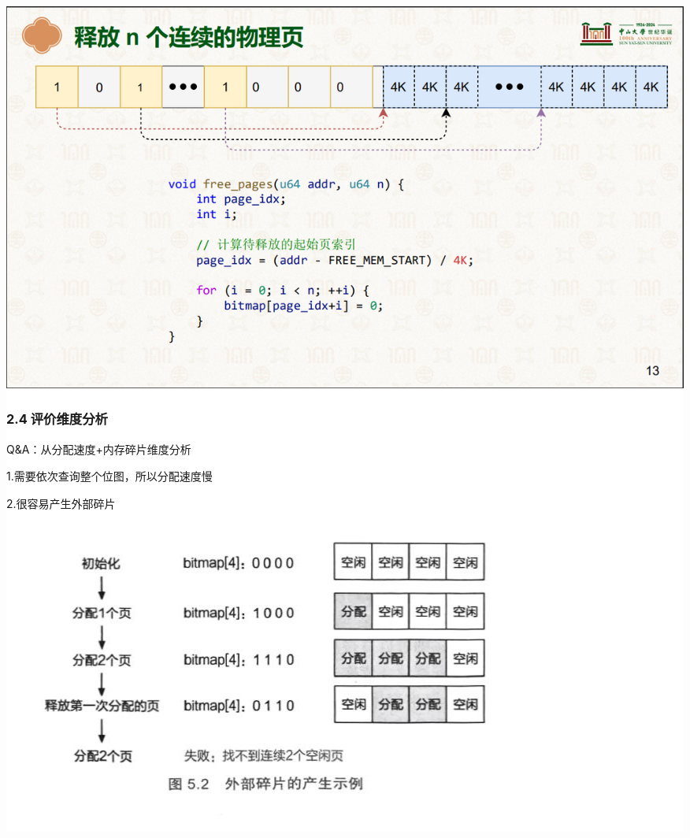 ![位图释放n个连续物理页](.\素材\位图释放n个连续物理页.png)

### 2.4 评价维度分析

Q&A：从分配速度+内存碎片维度分析

1.需要依次查询整个位图，所以分配速度慢

2.很容易产生外部碎片

![基于位图分配连续物理页导致外部碎片](.\素材\基于位图分配连续物理页导致外部碎片.png)
